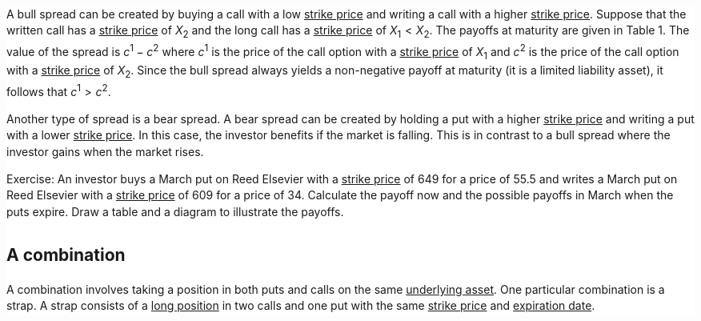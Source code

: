 A bull spread can be created by buying a call with a low [strike price](../../Financial%20Markets/Financial%20Engineering%20and%20Arbitrage%20in%20the%20Financial%20Markets/PART%20I%20RELATIVE%20VALUE%20BUILDING%20BLOCKS/Chapter%205%20Options%20on%20Prices%20and%20Hedge-Based%20Valuation/Call%20and%20Put%20Payoffs%20at%20Expiry.md) and writing a call with a higher [strike price](../../Financial%20Markets/Financial%20Engineering%20and%20Arbitrage%20in%20the%20Financial%20Markets/PART%20I%20RELATIVE%20VALUE%20BUILDING%20BLOCKS/Chapter%205%20Options%20on%20Prices%20and%20Hedge-Based%20Valuation/Call%20and%20Put%20Payoffs%20at%20Expiry.md). Suppose that the written call has a [strike price](../../Financial%20Markets/Financial%20Engineering%20and%20Arbitrage%20in%20the%20Financial%20Markets/PART%20I%20RELATIVE%20VALUE%20BUILDING%20BLOCKS/Chapter%205%20Options%20on%20Prices%20and%20Hedge-Based%20Valuation/Call%20and%20Put%20Payoffs%20at%20Expiry.md) of $X_{2}$ and the long call has a [strike price](../../Financial%20Markets/Financial%20Engineering%20and%20Arbitrage%20in%20the%20Financial%20Markets/PART%20I%20RELATIVE%20VALUE%20BUILDING%20BLOCKS/Chapter%205%20Options%20on%20Prices%20and%20Hedge-Based%20Valuation/Call%20and%20Put%20Payoffs%20at%20Expiry.md) of $X_{1}<X_{2}$. The payoffs at maturity are given in Table 1. The value of the spread is $c^{1}-c^{2}$ where $c^{1}$ is the price of the call option with a [strike price](../../Financial%20Markets/Financial%20Engineering%20and%20Arbitrage%20in%20the%20Financial%20Markets/PART%20I%20RELATIVE%20VALUE%20BUILDING%20BLOCKS/Chapter%205%20Options%20on%20Prices%20and%20Hedge-Based%20Valuation/Call%20and%20Put%20Payoffs%20at%20Expiry.md) of $X_{1}$ and $c^{2}$ is the price of the call option with a [strike price](../../Financial%20Markets/Financial%20Engineering%20and%20Arbitrage%20in%20the%20Financial%20Markets/PART%20I%20RELATIVE%20VALUE%20BUILDING%20BLOCKS/Chapter%205%20Options%20on%20Prices%20and%20Hedge-Based%20Valuation/Call%20and%20Put%20Payoffs%20at%20Expiry.md) of $X_{2}$. Since the bull spread always yields a non-negative payoff at maturity (it is a limited liability asset),  it follows that $c^{1}>c^{2}$.

Another type of spread is a bear spread. A bear spread can be created by holding a put with a higher [strike price](../../Financial%20Markets/Financial%20Engineering%20and%20Arbitrage%20in%20the%20Financial%20Markets/PART%20I%20RELATIVE%20VALUE%20BUILDING%20BLOCKS/Chapter%205%20Options%20on%20Prices%20and%20Hedge-Based%20Valuation/Call%20and%20Put%20Payoffs%20at%20Expiry.md) and writing a put with a lower [strike price](../../Financial%20Markets/Financial%20Engineering%20and%20Arbitrage%20in%20the%20Financial%20Markets/PART%20I%20RELATIVE%20VALUE%20BUILDING%20BLOCKS/Chapter%205%20Options%20on%20Prices%20and%20Hedge-Based%20Valuation/Call%20and%20Put%20Payoffs%20at%20Expiry.md). In this case,  the investor benefits if the market is falling. This is in contrast to a bull spread where the investor gains when the market rises.

Exercise: An investor buys a March put on Reed Elsevier with a [strike price](../../Financial%20Markets/Financial%20Engineering%20and%20Arbitrage%20in%20the%20Financial%20Markets/PART%20I%20RELATIVE%20VALUE%20BUILDING%20BLOCKS/Chapter%205%20Options%20on%20Prices%20and%20Hedge-Based%20Valuation/Call%20and%20Put%20Payoffs%20at%20Expiry.md) of 649 for a price of 55.5 and writes a March put on Reed Elsevier with a [strike price](../../Financial%20Markets/Financial%20Engineering%20and%20Arbitrage%20in%20the%20Financial%20Markets/PART%20I%20RELATIVE%20VALUE%20BUILDING%20BLOCKS/Chapter%205%20Options%20on%20Prices%20and%20Hedge-Based%20Valuation/Call%20and%20Put%20Payoffs%20at%20Expiry.md) of 609 for a price of 34. Calculate the payoff now and the possible payoffs in March when the puts expire. Draw a table and a diagram to illustrate the payoffs.

## A combination

A combination involves taking a position in both puts and calls on the same [underlying asset](.md). One particular combination is a strap. A strap consists of a [long position](../../Financial%20Engineering/Derivatives/Part%20I%20-%20Forwards%20and%20Futures/Chapter%204%20-%20Futures:%20Hedging%20and%20Speculation.md) in two calls and one put with the same [strike price](../../Financial%20Markets/Financial%20Engineering%20and%20Arbitrage%20in%20the%20Financial%20Markets/PART%20I%20RELATIVE%20VALUE%20BUILDING%20BLOCKS/Chapter%205%20Options%20on%20Prices%20and%20Hedge-Based%20Valuation/Call%20and%20Put%20Payoffs%20at%20Expiry.md) and [expiration date](.md).
